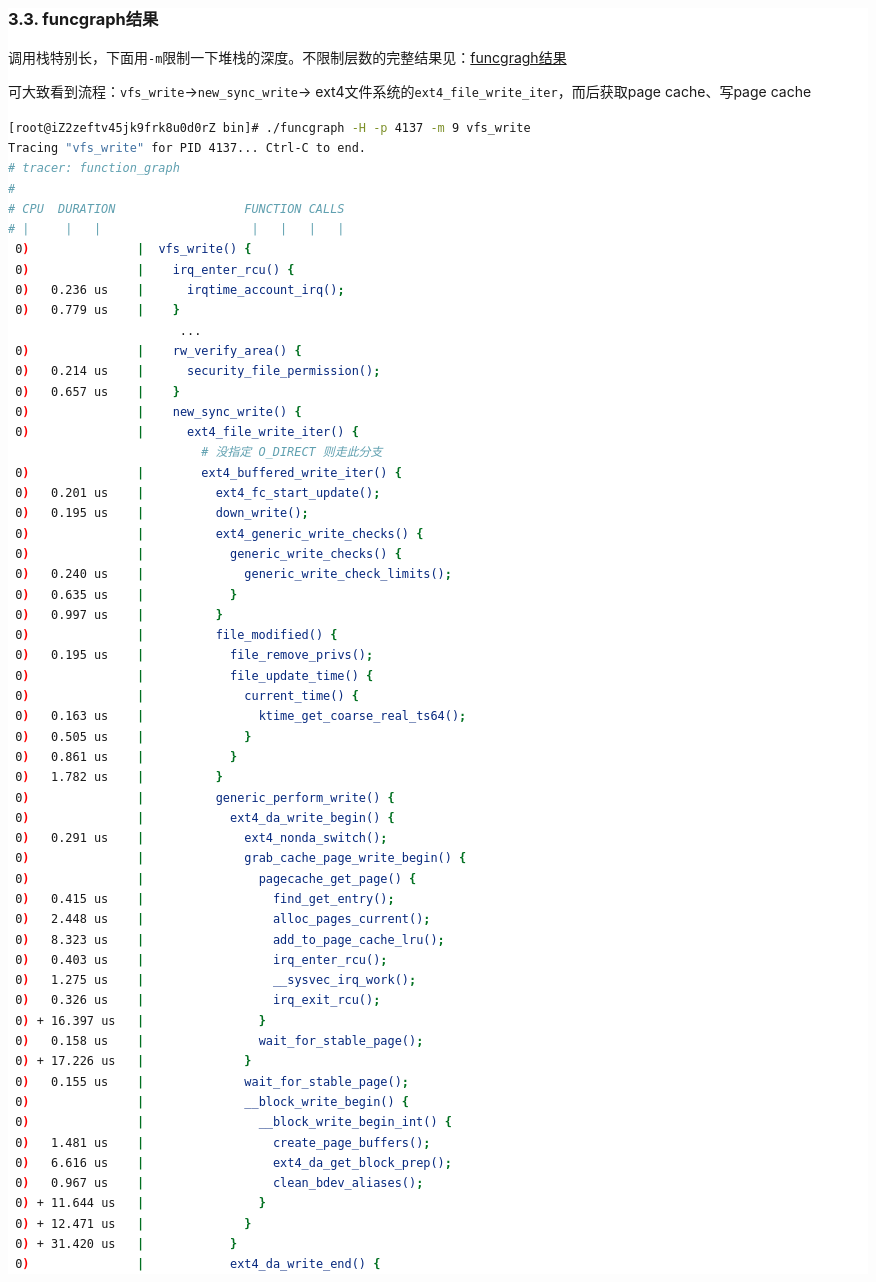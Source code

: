 ### 3.3. funcgraph结果

调用栈特别长，下面用`-m`限制一下堆栈的深度。不限制层数的完整结果见：[funcgragh结果](/images/srcfiles/funcgragh_write_stack.txt)

可大致看到流程：`vfs_write`->`new_sync_write`-> ext4文件系统的`ext4_file_write_iter`，而后获取page cache、写page cache

```sh
[root@iZ2zeftv45jk9frk8u0d0rZ bin]# ./funcgraph -H -p 4137 -m 9 vfs_write
Tracing "vfs_write" for PID 4137... Ctrl-C to end.
# tracer: function_graph
#
# CPU  DURATION                  FUNCTION CALLS
# |     |   |                     |   |   |   |
 0)               |  vfs_write() {
 0)               |    irq_enter_rcu() {
 0)   0.236 us    |      irqtime_account_irq();
 0)   0.779 us    |    }
                        ...
 0)               |    rw_verify_area() {
 0)   0.214 us    |      security_file_permission();
 0)   0.657 us    |    }
 0)               |    new_sync_write() {
 0)               |      ext4_file_write_iter() {
                           # 没指定 O_DIRECT 则走此分支
 0)               |        ext4_buffered_write_iter() {
 0)   0.201 us    |          ext4_fc_start_update();
 0)   0.195 us    |          down_write();
 0)               |          ext4_generic_write_checks() {
 0)               |            generic_write_checks() {
 0)   0.240 us    |              generic_write_check_limits();
 0)   0.635 us    |            }
 0)   0.997 us    |          }
 0)               |          file_modified() {
 0)   0.195 us    |            file_remove_privs();
 0)               |            file_update_time() {
 0)               |              current_time() {
 0)   0.163 us    |                ktime_get_coarse_real_ts64();
 0)   0.505 us    |              }
 0)   0.861 us    |            }
 0)   1.782 us    |          }
 0)               |          generic_perform_write() {
 0)               |            ext4_da_write_begin() {
 0)   0.291 us    |              ext4_nonda_switch();
 0)               |              grab_cache_page_write_begin() {
 0)               |                pagecache_get_page() {
 0)   0.415 us    |                  find_get_entry();
 0)   2.448 us    |                  alloc_pages_current();
 0)   8.323 us    |                  add_to_page_cache_lru();
 0)   0.403 us    |                  irq_enter_rcu();
 0)   1.275 us    |                  __sysvec_irq_work();
 0)   0.326 us    |                  irq_exit_rcu();
 0) + 16.397 us   |                }
 0)   0.158 us    |                wait_for_stable_page();
 0) + 17.226 us   |              }
 0)   0.155 us    |              wait_for_stable_page();
 0)               |              __block_write_begin() {
 0)               |                __block_write_begin_int() {
 0)   1.481 us    |                  create_page_buffers();
 0)   6.616 us    |                  ext4_da_get_block_prep();
 0)   0.967 us    |                  clean_bdev_aliases();
 0) + 11.644 us   |                }
 0) + 12.471 us   |              }
 0) + 31.420 us   |            }
 0)               |            ext4_da_write_end() {
```